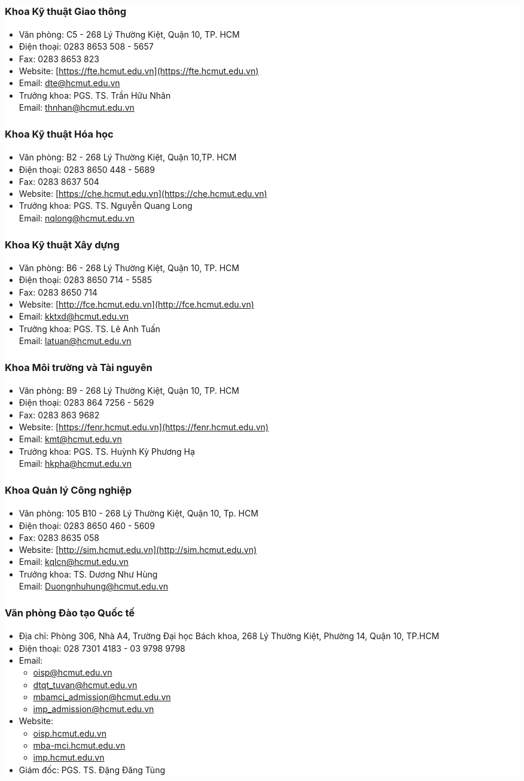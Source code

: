 ### Khoa Kỹ thuật Giao thông

- Văn phòng: C5 - 268 Lý Thường Kiệt, Quận 10, TP. HCM
- Điện thoại: 0283 8653 508 - 5657
- Fax: 0283 8653 823
- Website: [https://fte.hcmut.edu.vn](https://fte.hcmut.edu.vn)
- Email: [dte@hcmut.edu.vn](mailto:dte@hcmut.edu.vn)
- Trưởng khoa: PGS. TS. Trần Hữu Nhân  
  Email: [thnhan@hcmut.edu.vn](mailto:thnhan@hcmut.edu.vn)

### Khoa Kỹ thuật Hóa học

- Văn phòng: B2 - 268 Lý Thường Kiệt, Quận 10,TP. HCM
- Điện thoại: 0283 8650 448 - 5689
- Fax: 0283 8637 504
- Website: [https://che.hcmut.edu.vn](https://che.hcmut.edu.vn)
- Trưởng khoa: PGS. TS. Nguyễn Quang Long  
  Email: [nqlong@hcmut.edu.vn](mailto:nqlong@hcmut.edu.vn)

### Khoa Kỹ thuật Xây dựng

- Văn phòng: B6 - 268 Lý Thường Kiệt, Quận 10, TP. HCM
- Điện thoại: 0283 8650 714 - 5585
- Fax: 0283 8650 714
- Website: [http://fce.hcmut.edu.vn](http://fce.hcmut.edu.vn)
- Email: [kktxd@hcmut.edu.vn](mailto:kktxd@hcmut.edu.vn)
- Trưởng khoa: PGS. TS. Lê Anh Tuấn  
  Email: [latuan@hcmut.edu.vn](mailto:latuan@hcmut.edu.vn)

### Khoa Môi trường và Tài nguyên

- Văn phòng: B9 - 268 Lý Thường Kiệt, Quận 10, TP. HCM
- Điện thoại: 0283 864 7256 - 5629
- Fax: 0283 863 9682
- Website: [https://fenr.hcmut.edu.vn](https://fenr.hcmut.edu.vn)
- Email: [kmt@hcmut.edu.vn](mailto:kmt@hcmut.edu.vn)
- Trưởng khoa: PGS. TS. Huỳnh Kỳ Phương Hạ  
  Email: [hkpha@hcmut.edu.vn](mailto:hkpha@hcmut.edu.vn)

### Khoa Quản lý Công nghiệp

- Văn phòng: 105 B10 - 268 Lý Thường Kiệt, Quận 10, Tp. HCM
- Điện thoại: 0283 8650 460 - 5609
- Fax: 0283 8635 058
- Website: [http://sim.hcmut.edu.vn](http://sim.hcmut.edu.vn)
- Email: [kqlcn@hcmut.edu.vn](mailto:kqlcn@hcmut.edu.vn)
- Trưởng khoa: TS. Dương Như Hùng  
  Email: [Duongnhuhung@hcmut.edu.vn](mailto:Duongnhuhung@hcmut.edu.vn)

### Văn phòng Đào tạo Quốc tế

- Địa chỉ: Phòng 306, Nhà A4, Trường Đại học Bách khoa, 268 Lý Thường Kiệt, Phường 14, Quận 10, TP.HCM
- Điện thoại: 028 7301 4183 - 03 9798 9798
- Email:
  - [oisp@hcmut.edu.vn](mailto:oisp@hcmut.edu.vn)
  - [dtqt_tuvan@hcmut.edu.vn](mailto:dtqt_tuvan@hcmut.edu.vn)
  - [mbamci_admission@hcmut.edu.vn](mailto:mbamci_admission@hcmut.edu.vn)
  - [imp_admission@hcmut.edu.vn](mailto:imp_admission@hcmut.edu.vn)
- Website:
  - [oisp.hcmut.edu.vn](http://oisp.hcmut.edu.vn)
  - [mba-mci.hcmut.edu.vn](http://mba-mci.hcmut.edu.vn)
  - [imp.hcmut.edu.vn](http://imp.hcmut.edu.vn)
- Giám đốc: PGS. TS. Đặng Đăng Tùng  
